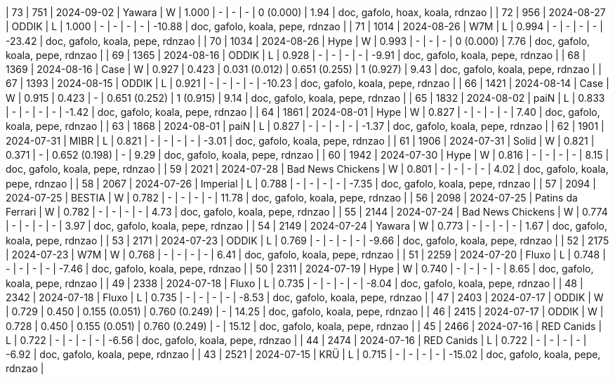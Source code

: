 |           73 |      751 | 2024-09-02 | Yawara            | W   | 1.000      | -            | -                | -                | 0 (0.000) |     1.94 | doc, gafolo, hoax, koala, rdnzao |
|           72 |      956 | 2024-08-27 | ODDIK             | L   | 1.000      | -            | -                | -                | -         |   -10.88 | doc, gafolo, koala, pepe, rdnzao |
|           71 |     1014 | 2024-08-26 | W7M               | L   | 0.994      | -            | -                | -                | -         |   -23.42 | doc, gafolo, koala, pepe, rdnzao |
|           70 |     1034 | 2024-08-26 | Hype              | W   | 0.993      | -            | -                | -                | 0 (0.000) |     7.76 | doc, gafolo, koala, pepe, rdnzao |
|           69 |     1365 | 2024-08-16 | ODDIK             | L   | 0.928      | -            | -                | -                | -         |    -9.91 | doc, gafolo, koala, pepe, rdnzao |
|           68 |     1369 | 2024-08-16 | Case              | W   | 0.927      | 0.423        | 0.031 (0.012)    | 0.651 (0.255)    | 1 (0.927) |     9.43 | doc, gafolo, koala, pepe, rdnzao |
|           67 |     1393 | 2024-08-15 | ODDIK             | L   | 0.921      | -            | -                | -                | -         |   -10.23 | doc, gafolo, koala, pepe, rdnzao |
|           66 |     1421 | 2024-08-14 | Case              | W   | 0.915      | 0.423        | -                | 0.651 (0.252)    | 1 (0.915) |     9.14 | doc, gafolo, koala, pepe, rdnzao |
|           65 |     1832 | 2024-08-02 | paiN              | L   | 0.833      | -            | -                | -                | -         |    -1.42 | doc, gafolo, koala, pepe, rdnzao |
|           64 |     1861 | 2024-08-01 | Hype              | W   | 0.827      | -            | -                | -                | -         |     7.40 | doc, gafolo, koala, pepe, rdnzao |
|           63 |     1868 | 2024-08-01 | paiN              | L   | 0.827      | -            | -                | -                | -         |    -1.37 | doc, gafolo, koala, pepe, rdnzao |
|           62 |     1901 | 2024-07-31 | MIBR              | L   | 0.821      | -            | -                | -                | -         |    -3.01 | doc, gafolo, koala, pepe, rdnzao |
|           61 |     1906 | 2024-07-31 | Solid             | W   | 0.821      | 0.371        | -                | 0.652 (0.198)    | -         |     9.29 | doc, gafolo, koala, pepe, rdnzao |
|           60 |     1942 | 2024-07-30 | Hype              | W   | 0.816      | -            | -                | -                | -         |     8.15 | doc, gafolo, koala, pepe, rdnzao |
|           59 |     2021 | 2024-07-28 | Bad News Chickens | W   | 0.801      | -            | -                | -                | -         |     4.02 | doc, gafolo, koala, pepe, rdnzao |
|           58 |     2067 | 2024-07-26 | Imperial          | L   | 0.788      | -            | -                | -                | -         |    -7.35 | doc, gafolo, koala, pepe, rdnzao |
|           57 |     2094 | 2024-07-25 | BESTIA            | W   | 0.782      | -            | -                | -                | -         |    11.78 | doc, gafolo, koala, pepe, rdnzao |
|           56 |     2098 | 2024-07-25 | Patins da Ferrari | W   | 0.782      | -            | -                | -                | -         |     4.73 | doc, gafolo, koala, pepe, rdnzao |
|           55 |     2144 | 2024-07-24 | Bad News Chickens | W   | 0.774      | -            | -                | -                | -         |     3.97 | doc, gafolo, koala, pepe, rdnzao |
|           54 |     2149 | 2024-07-24 | Yawara            | W   | 0.773      | -            | -                | -                | -         |     1.67 | doc, gafolo, koala, pepe, rdnzao |
|           53 |     2171 | 2024-07-23 | ODDIK             | L   | 0.769      | -            | -                | -                | -         |    -9.66 | doc, gafolo, koala, pepe, rdnzao |
|           52 |     2175 | 2024-07-23 | W7M               | W   | 0.768      | -            | -                | -                | -         |     6.41 | doc, gafolo, koala, pepe, rdnzao |
|           51 |     2259 | 2024-07-20 | Fluxo             | L   | 0.748      | -            | -                | -                | -         |    -7.46 | doc, gafolo, koala, pepe, rdnzao |
|           50 |     2311 | 2024-07-19 | Hype              | W   | 0.740      | -            | -                | -                | -         |     8.65 | doc, gafolo, koala, pepe, rdnzao |
|           49 |     2338 | 2024-07-18 | Fluxo             | L   | 0.735      | -            | -                | -                | -         |    -8.04 | doc, gafolo, koala, pepe, rdnzao |
|           48 |     2342 | 2024-07-18 | Fluxo             | L   | 0.735      | -            | -                | -                | -         |    -8.53 | doc, gafolo, koala, pepe, rdnzao |
|           47 |     2403 | 2024-07-17 | ODDIK             | W   | 0.729      | 0.450        | 0.155 (0.051)    | 0.760 (0.249)    | -         |    14.25 | doc, gafolo, koala, pepe, rdnzao |
|           46 |     2415 | 2024-07-17 | ODDIK             | W   | 0.728      | 0.450        | 0.155 (0.051)    | 0.760 (0.249)    | -         |    15.12 | doc, gafolo, koala, pepe, rdnzao |
|           45 |     2466 | 2024-07-16 | RED Canids        | L   | 0.722      | -            | -                | -                | -         |    -6.56 | doc, gafolo, koala, pepe, rdnzao |
|           44 |     2474 | 2024-07-16 | RED Canids        | L   | 0.722      | -            | -                | -                | -         |    -6.92 | doc, gafolo, koala, pepe, rdnzao |
|           43 |     2521 | 2024-07-15 | KRÜ               | L   | 0.715      | -            | -                | -                | -         |   -15.02 | doc, gafolo, koala, pepe, rdnzao |